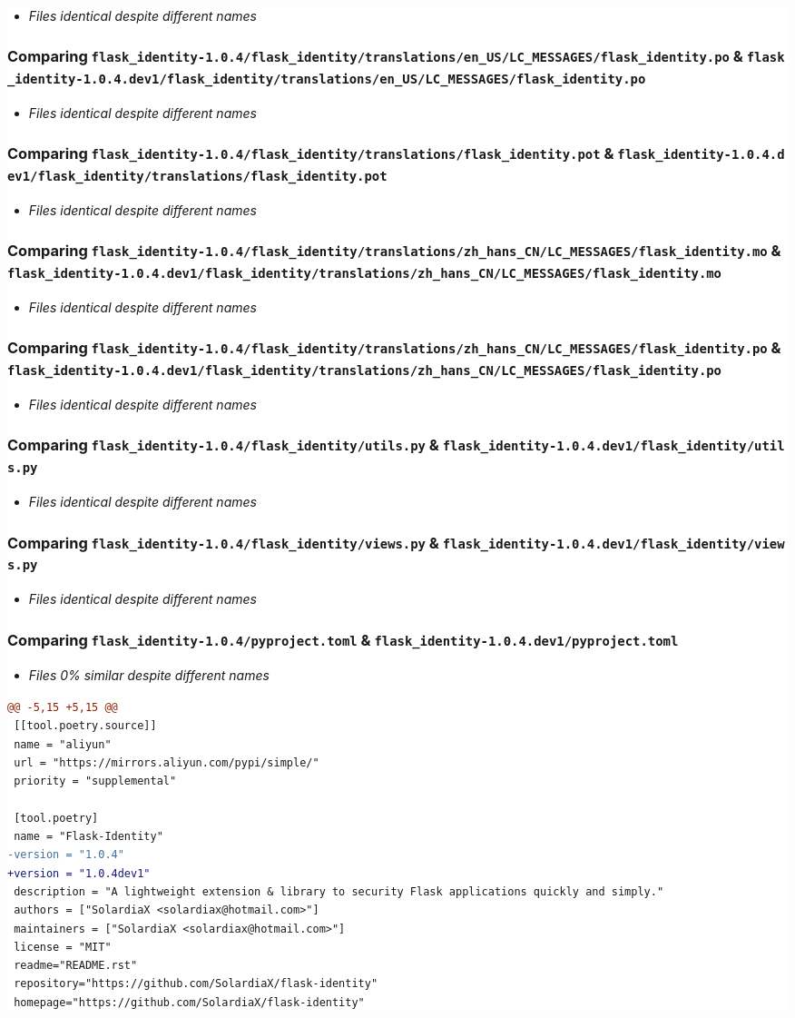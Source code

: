  * *Files identical despite different names*

### Comparing `flask_identity-1.0.4/flask_identity/translations/en_US/LC_MESSAGES/flask_identity.po` & `flask_identity-1.0.4.dev1/flask_identity/translations/en_US/LC_MESSAGES/flask_identity.po`

 * *Files identical despite different names*

### Comparing `flask_identity-1.0.4/flask_identity/translations/flask_identity.pot` & `flask_identity-1.0.4.dev1/flask_identity/translations/flask_identity.pot`

 * *Files identical despite different names*

### Comparing `flask_identity-1.0.4/flask_identity/translations/zh_hans_CN/LC_MESSAGES/flask_identity.mo` & `flask_identity-1.0.4.dev1/flask_identity/translations/zh_hans_CN/LC_MESSAGES/flask_identity.mo`

 * *Files identical despite different names*

### Comparing `flask_identity-1.0.4/flask_identity/translations/zh_hans_CN/LC_MESSAGES/flask_identity.po` & `flask_identity-1.0.4.dev1/flask_identity/translations/zh_hans_CN/LC_MESSAGES/flask_identity.po`

 * *Files identical despite different names*

### Comparing `flask_identity-1.0.4/flask_identity/utils.py` & `flask_identity-1.0.4.dev1/flask_identity/utils.py`

 * *Files identical despite different names*

### Comparing `flask_identity-1.0.4/flask_identity/views.py` & `flask_identity-1.0.4.dev1/flask_identity/views.py`

 * *Files identical despite different names*

### Comparing `flask_identity-1.0.4/pyproject.toml` & `flask_identity-1.0.4.dev1/pyproject.toml`

 * *Files 0% similar despite different names*

```diff
@@ -5,15 +5,15 @@
 [[tool.poetry.source]]
 name = "aliyun"
 url = "https://mirrors.aliyun.com/pypi/simple/"
 priority = "supplemental"
 
 [tool.poetry]
 name = "Flask-Identity"
-version = "1.0.4"
+version = "1.0.4dev1"
 description = "A lightweight extension & library to security Flask applications quickly and simply."
 authors = ["SolardiaX <solardiax@hotmail.com>"]
 maintainers = ["SolardiaX <solardiax@hotmail.com>"]
 license = "MIT"
 readme="README.rst"
 repository="https://github.com/SolardiaX/flask-identity"
 homepage="https://github.com/SolardiaX/flask-identity"
```

